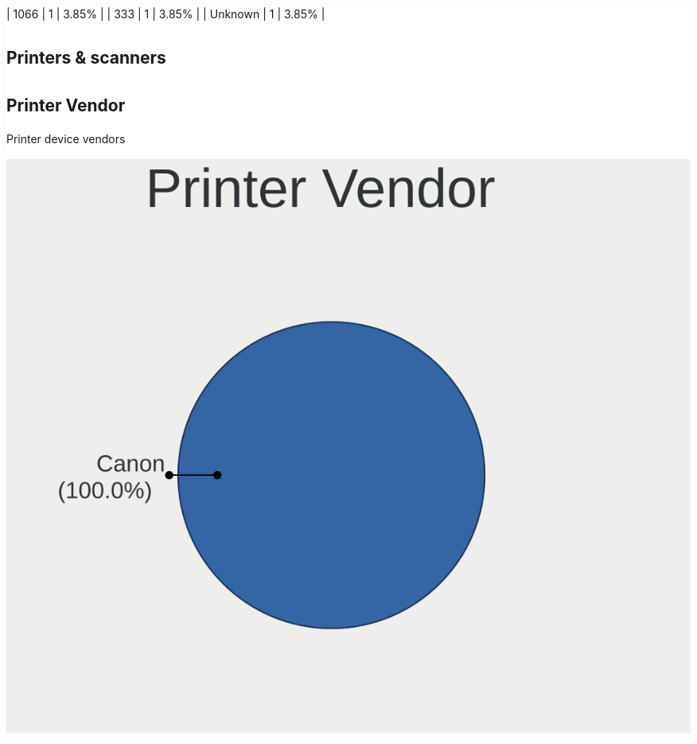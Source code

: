 | 1066    | 1        | 3.85%   |
| 333     | 1        | 3.85%   |
| Unknown | 1        | 3.85%   |

Printers & scanners
-------------------

Printer Vendor
--------------

Printer device vendors

![Printer Vendor](./images/pie_chart/printer_vendor.svg)
